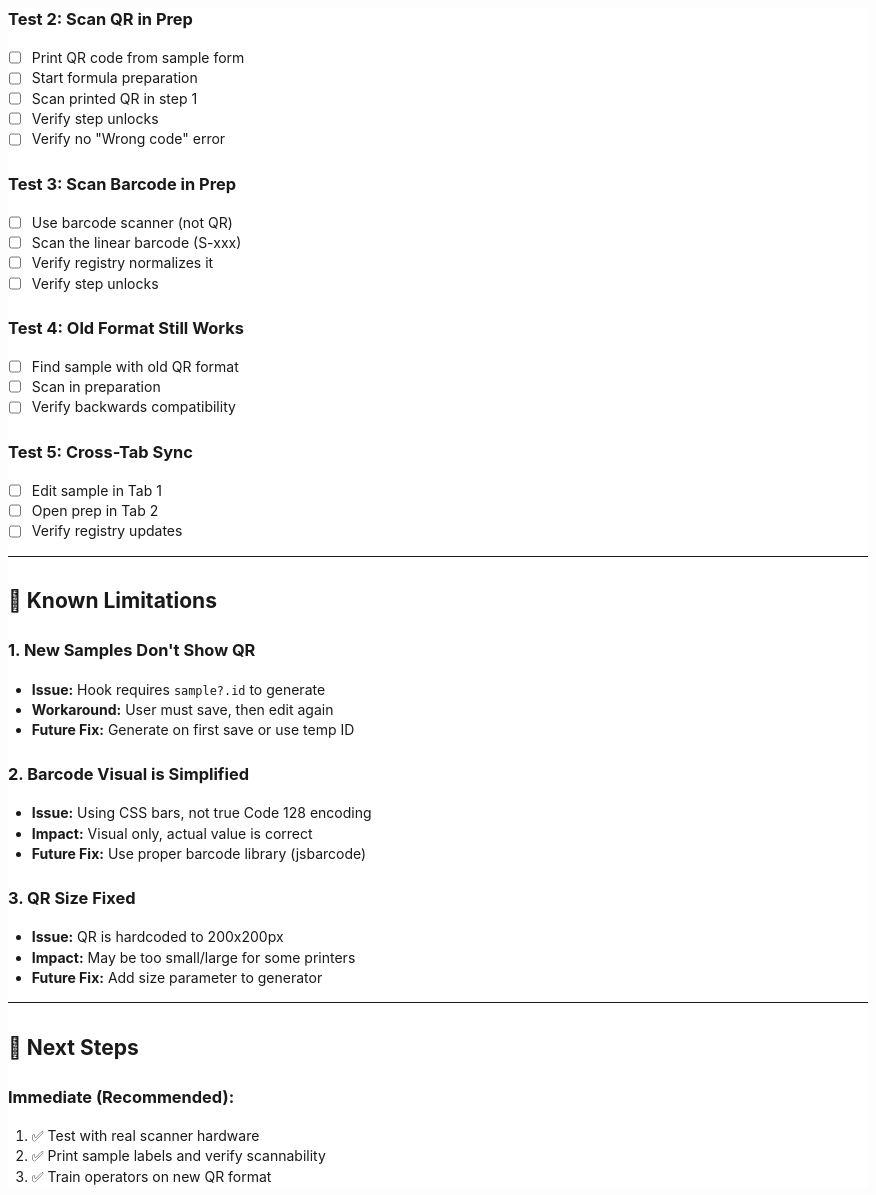 ### **Test 2: Scan QR in Prep**
- [ ] Print QR code from sample form
- [ ] Start formula preparation
- [ ] Scan printed QR in step 1
- [ ] Verify step unlocks
- [ ] Verify no "Wrong code" error

### **Test 3: Scan Barcode in Prep**
- [ ] Use barcode scanner (not QR)
- [ ] Scan the linear barcode (S-xxx)
- [ ] Verify registry normalizes it
- [ ] Verify step unlocks

### **Test 4: Old Format Still Works**
- [ ] Find sample with old QR format
- [ ] Scan in preparation
- [ ] Verify backwards compatibility

### **Test 5: Cross-Tab Sync**
- [ ] Edit sample in Tab 1
- [ ] Open prep in Tab 2
- [ ] Verify registry updates

---

## 🐛 Known Limitations

### **1. New Samples Don't Show QR**
- **Issue:** Hook requires `sample?.id` to generate
- **Workaround:** User must save, then edit again
- **Future Fix:** Generate on first save or use temp ID

### **2. Barcode Visual is Simplified**
- **Issue:** Using CSS bars, not true Code 128 encoding
- **Impact:** Visual only, actual value is correct
- **Future Fix:** Use proper barcode library (jsbarcode)

### **3. QR Size Fixed**
- **Issue:** QR is hardcoded to 200x200px
- **Impact:** May be too small/large for some printers
- **Future Fix:** Add size parameter to generator

---

## 📝 Next Steps

### **Immediate (Recommended):**
1. ✅ Test with real scanner hardware
2. ✅ Print sample labels and verify scannability
3. ✅ Train operators on new QR format
